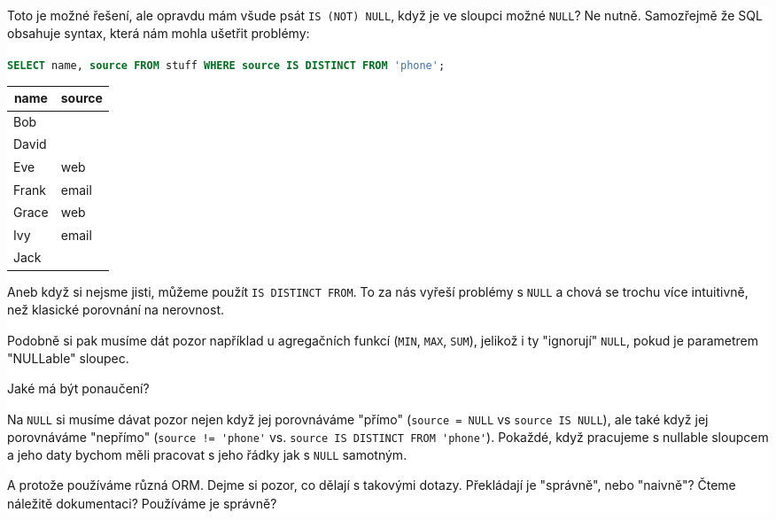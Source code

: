 Toto je možné řešení, ale opravdu mám všude psát `IS (NOT) NULL`, když je ve sloupci možné `NULL`? Ne nutně. Samozřejmě že SQL obsahuje syntax, která nám mohla ušetřit problémy:

```sql
SELECT name, source FROM stuff WHERE source IS DISTINCT FROM 'phone';
```

| name  | source |
| ----- | ------ |
| Bob   |        |
| David |        |
| Eve   | web    |
| Frank | email  |
| Grace | web    |
| Ivy   | email  |
| Jack  |        |

Aneb když si nejsme jisti, můžeme použít `IS DISTINCT FROM`. To za nás vyřeší problémy s `NULL` a chová se trochu více intuitivně, než klasické porovnání na nerovnost.

Podobně si pak musíme dát pozor například u agregačních funkcí (`MIN`, `MAX`, `SUM`), jelikož i ty "ignorují" `NULL`, pokud je parametrem "NULLable" sloupec.

Jaké má být ponaučení?

Na `NULL` si musíme dávat pozor nejen když jej porovnáváme "přímo" (`source = NULL` vs `source IS NULL`), ale také když jej porovnáváme "nepřímo" (`source != 'phone'` vs. `source IS DISTINCT FROM 'phone'`). Pokaždé, když pracujeme s nullable sloupcem a jeho daty bychom měli pracovat s jeho řádky jak s `NULL` samotným.

A protože používáme různá ORM. Dejme si pozor, co dělají s takovými dotazy. Překládají je "správně", nebo "naivně"? Čteme náležitě dokumentaci? Používáme je správně?
